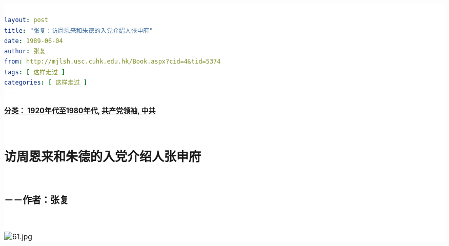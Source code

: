 ```yaml
---
layout: post
title: "张复：访周恩来和朱德的入党介绍人张申府"
date: 1989-06-04
author: 张复
from: http://mjlsh.usc.cuhk.edu.hk/Book.aspx?cid=4&tid=5374
tags: [ 这样走过 ]
categories: [ 这样走过 ]
---
```


<div style="margin: 15px 10px 10px 0px;">
 <div>
  <span id="ctl00_ContentPlaceHolder1_chapter1_SubjectLabel" style="font-weight:bold;text-decoration:underline;">
   分类： 1920年代至1980年代, 共产党领袖, 中共
  </span>
 </div>
 <p class="p1">
  <b>
   <font size="5">
    <span class="s1">
    </span>
    <br/>
   </font>
  </b>
 </p>
 <p class="p2">
  <span class="s1">
   <b>
    <font size="5">
     访周恩来和朱德的入党介绍人张申府
    </font>
   </b>
  </span>
 </p>
 <p class="p1">
  <b>
   <font size="4">
    <span class="s1">
    </span>
    <br/>
   </font>
  </b>
 </p>
 <p class="p2">
  <span class="s1">
   <b>
    <font size="4">
     －－作者：张复
    </font>
   </b>
  </span>
 </p>
 <p class="p1">
  <span class="s1">
  </span>
  <br/>
 </p>
 <p class="p3">
  <span class="s1">
   <img alt="61.jpg" border="0" height="475" src="/medias/contents/5374/61.jpg" width="380"/>